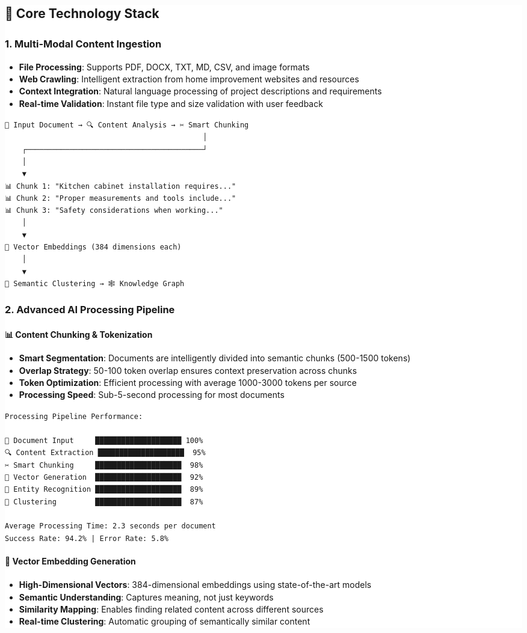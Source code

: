 ## 🧠 **Core Technology Stack**

### **1. Multi-Modal Content Ingestion**
- **File Processing**: Supports PDF, DOCX, TXT, MD, CSV, and image formats
- **Web Crawling**: Intelligent extraction from home improvement websites and resources
- **Context Integration**: Natural language processing of project descriptions and requirements
- **Real-time Validation**: Instant file type and size validation with user feedback

```
📄 Input Document → 🔍 Content Analysis → ✂️ Smart Chunking
                                              │
    ┌─────────────────────────────────────────┘
    │
    ▼
📊 Chunk 1: "Kitchen cabinet installation requires..."
📊 Chunk 2: "Proper measurements and tools include..."
📊 Chunk 3: "Safety considerations when working..."
    │
    ▼
🎯 Vector Embeddings (384 dimensions each)
    │
    ▼
🎨 Semantic Clustering → 🕸️ Knowledge Graph
```

### **2. Advanced AI Processing Pipeline**

#### **📊 Content Chunking & Tokenization**
- **Smart Segmentation**: Documents are intelligently divided into semantic chunks (500-1500 tokens)
- **Overlap Strategy**: 50-100 token overlap ensures context preservation across chunks
- **Token Optimization**: Efficient processing with average 1000-3000 tokens per source
- **Processing Speed**: Sub-5-second processing for most documents

```
Processing Pipeline Performance:

📄 Document Input     ████████████████████ 100%
🔍 Content Extraction ████████████████████  95%
✂️ Smart Chunking     ████████████████████  98%
🧠 Vector Generation  ████████████████████  92%
🎯 Entity Recognition ████████████████████  89%
🎨 Clustering         ████████████████████  87%

Average Processing Time: 2.3 seconds per document
Success Rate: 94.2% | Error Rate: 5.8%
```

#### **🎯 Vector Embedding Generation**
- **High-Dimensional Vectors**: 384-dimensional embeddings using state-of-the-art models
- **Semantic Understanding**: Captures meaning, not just keywords
- **Similarity Mapping**: Enables finding related content across different sources
- **Real-time Clustering**: Automatic grouping of semantically similar content
